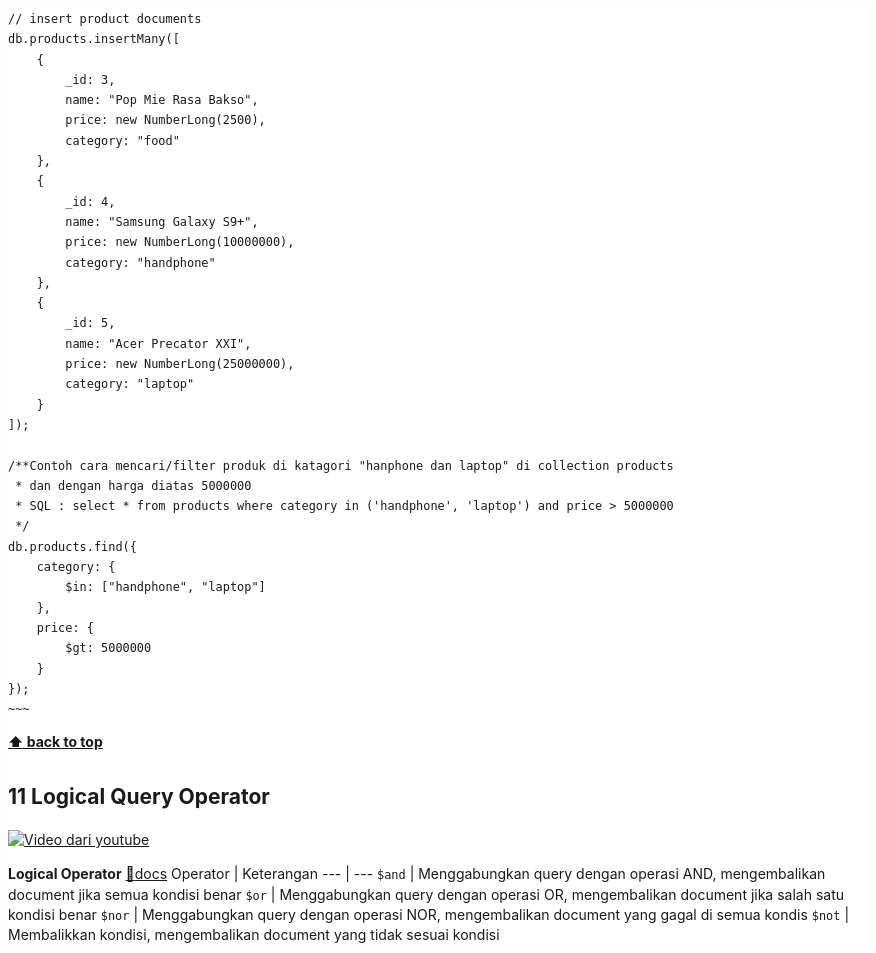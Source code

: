 

    // insert product documents
    db.products.insertMany([
        {
            _id: 3,
            name: "Pop Mie Rasa Bakso",
            price: new NumberLong(2500),
            category: "food"
        },
        {
            _id: 4,
            name: "Samsung Galaxy S9+",
            price: new NumberLong(10000000),
            category: "handphone"
        },
        {
            _id: 5,
            name: "Acer Precator XXI",
            price: new NumberLong(25000000),
            category: "laptop"
        }
    ]);

    /**Contoh cara mencari/filter produk di katagori "hanphone dan laptop" di collection products
     * dan dengan harga diatas 5000000
     * SQL : select * from products where category in ('handphone', 'laptop') and price > 5000000
     */
    db.products.find({
        category: {
            $in: ["handphone", "laptop"]
        },
        price: {
            $gt: 5000000
        }
    });
    ~~~

**[⬆ back to top](#top)**

## 11 Logical Query Operator
[![Video dari youtube](http://img.youtube.com/vi/9bwQA68o7nQ/0.jpg)](http://www.youtube.com/watch?v=9bwQA68o7nQ)

**Logical Operator** [:link:docs](https://docs.mongodb.com/manual/reference/operator/query-logical/)
Operator | Keterangan
--- | ---
`$and` | Menggabungkan query dengan operasi AND, mengembalikan document jika semua kondisi benar
`$or` | Menggabungkan query dengan operasi OR, mengembalikan document jika salah satu kondisi benar
`$nor` | Menggabungkan query dengan operasi NOR, mengembalikan document yang gagal di semua kondis
`$not` | Membalikkan kondisi, mengembalikan document yang tidak sesuai kondisi
